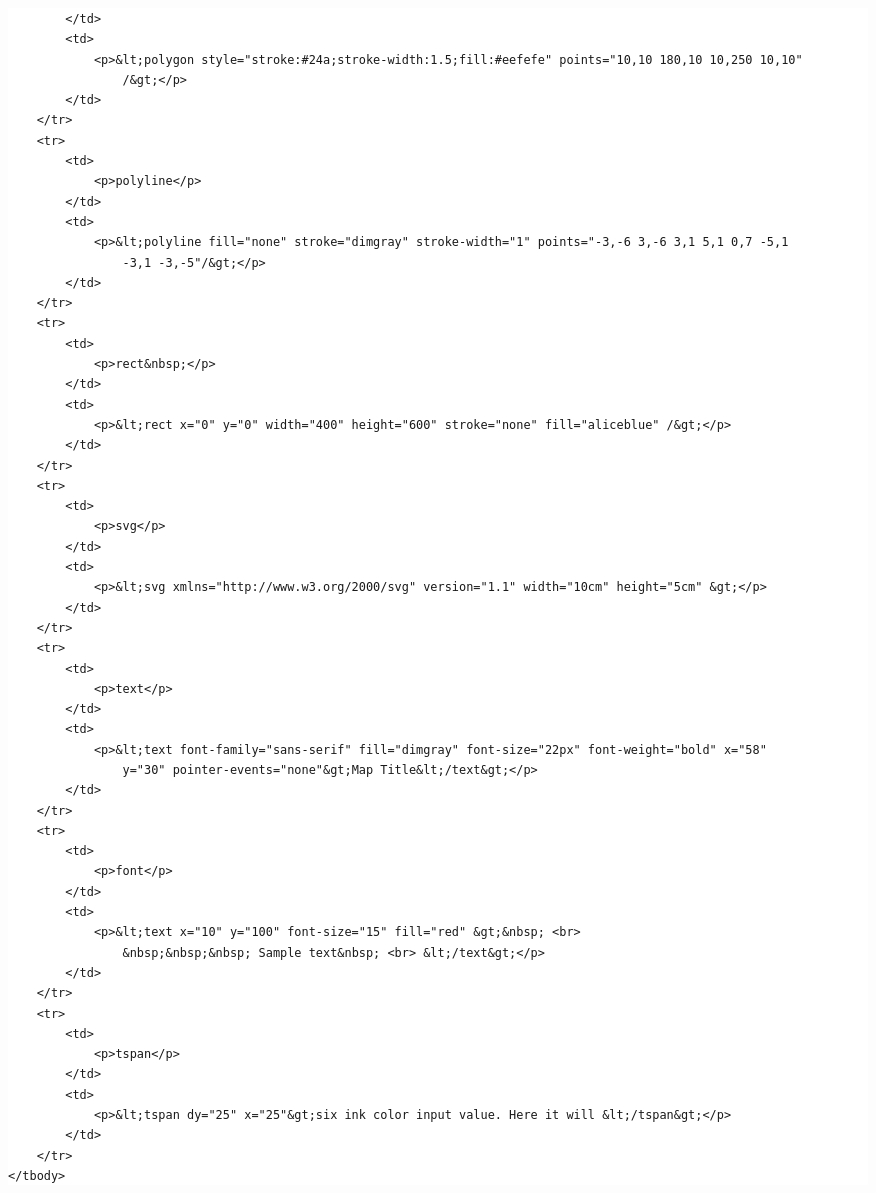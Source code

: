             </td>
            <td>
                <p>&lt;polygon style="stroke:#24a;stroke-width:1.5;fill:#eefefe" points="10,10 180,10 10,250 10,10"
                    /&gt;</p>
            </td>
        </tr>
        <tr>
            <td>
                <p>polyline</p>
            </td>
            <td>
                <p>&lt;polyline fill="none" stroke="dimgray" stroke-width="1" points="-3,-6 3,-6 3,1 5,1 0,7 -5,1
                    -3,1 -3,-5"/&gt;</p>
            </td>
        </tr>
        <tr>
            <td>
                <p>rect&nbsp;</p>
            </td>
            <td>
                <p>&lt;rect x="0" y="0" width="400" height="600" stroke="none" fill="aliceblue" /&gt;</p>
            </td>
        </tr>
        <tr>
            <td>
                <p>svg</p>
            </td>
            <td>
                <p>&lt;svg xmlns="http://www.w3.org/2000/svg" version="1.1" width="10cm" height="5cm" &gt;</p>
            </td>
        </tr>
        <tr>
            <td>
                <p>text</p>
            </td>
            <td>
                <p>&lt;text font-family="sans-serif" fill="dimgray" font-size="22px" font-weight="bold" x="58"
                    y="30" pointer-events="none"&gt;Map Title&lt;/text&gt;</p>
            </td>
        </tr>
        <tr>
            <td>
                <p>font</p>
            </td>
            <td>
                <p>&lt;text x="10" y="100" font-size="15" fill="red" &gt;&nbsp; <br>
                    &nbsp;&nbsp;&nbsp; Sample text&nbsp; <br> &lt;/text&gt;</p>
            </td>
        </tr>
        <tr>
            <td>
                <p>tspan</p>
            </td>
            <td>
                <p>&lt;tspan dy="25" x="25"&gt;six ink color input value. Here it will &lt;/tspan&gt;</p>
            </td>
        </tr>
    </tbody>
</table>
